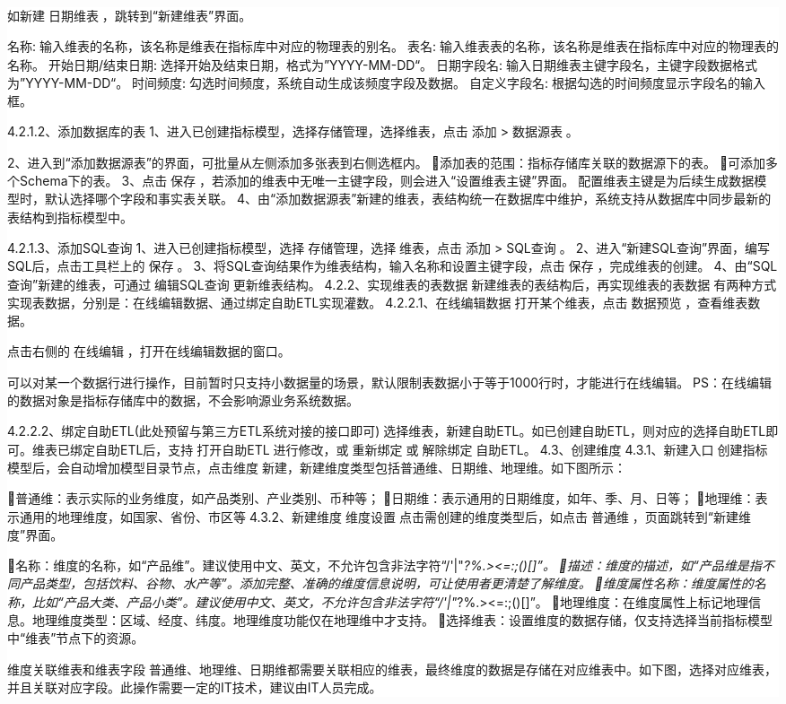 如新建 日期维表 ，跳转到“新建维表”界面。

名称: 输入维表的名称，该名称是维表在指标库中对应的物理表的别名。
表名: 输入维表表的名称，该名称是维表在指标库中对应的物理表的名称。
开始日期/结束日期: 选择开始及结束日期，格式为”YYYY-MM-DD“。
日期字段名: 输入日期维表主键字段名，主键字段数据格式为”YYYY-MM-DD“。
时间频度: 勾选时间频度，系统自动生成该频度字段及数据。
自定义字段名: 根据勾选的时间频度显示字段名的输入框。

4.2.1.2、添加数据库的表
1、进入已创建指标模型，选择存储管理，选择维表，点击 添加 > 数据源表 。

2、进入到“添加数据源表”的界面，可批量从左侧添加多张表到右侧选框内。
添加表的范围：指标存储库关联的数据源下的表。
可添加多个Schema下的表。
 3、点击 保存 ，若添加的维表中无唯一主键字段，则会进入“设置维表主键”界面。
配置维表主键是为后续生成数据模型时，默认选择哪个字段和事实表关联。
4、由“添加数据源表”新建的维表，表结构统一在数据库中维护，系统支持从数据库中同步最新的表结构到指标模型中。

4.2.1.3、添加SQL查询
1、进入已创建指标模型，选择 存储管理，选择 维表，点击 添加 > SQL查询 。
2、进入“新建SQL查询”界面，编写SQL后，点击工具栏上的 保存 。
3、将SQL查询结果作为维表结构，输入名称和设置主键字段，点击 保存 ，完成维表的创建。
4、由“SQL查询”新建的维表，可通过 编辑SQL查询 更新维表结构。
4.2.2、实现维表的表数据
新建维表的表结构后，再实现维表的表数据 有两种方式实现表数据，分别是：在线编辑数据、通过绑定自助ETL实现灌数。
4.2.2.1、在线编辑数据
打开某个维表，点击 数据预览 ，查看维表数据。

点击右侧的 在线编辑 ，打开在线编辑数据的窗口。

可以对某一个数据行进行操作，目前暂时只支持小数据量的场景，默认限制表数据小于等于1000行时，才能进行在线编辑。
PS：在线编辑的数据对象是指标存储库中的数据，不会影响源业务系统数据。

4.2.2.2、绑定自助ETL(此处预留与第三方ETL系统对接的接口即可)
选择维表，新建自助ETL。如已创建自助ETL，则对应的选择自助ETL即可。维表已绑定自助ETL后，支持 打开自助ETL 进行修改，或 重新绑定 或 解除绑定 自助ETL。
4.3、创建维度
4.3.1、新建入口
创建指标模型后，会自动增加模型目录节点，点击维度 新建，新建维度类型包括普通维、日期维、地理维。如下图所示：

普通维：表示实际的业务维度，如产品类别、产业类别、币种等；
日期维：表示通用的日期维度，如年、季、月、日等；
地理维：表示通用的地理维度，如国家、省份、市区等
4.3.2、新建维度
维度设置
点击需创建的维度类型后，如点击 普通维 ，页面跳转到“新建维度”界面。

名称：维度的名称，如“产品维”。建议使用中文、英文，不允许包含非法字符“\/'|"*?%.><=:;()[]”。
描述：维度的描述，如“产品维是指不同产品类型，包括饮料、谷物、水产等”。添加完整、准确的维度信息说明，可让使用者更清楚了解维度。
维度属性名称：维度属性的名称，比如“产品大类、产品小类”。建议使用中文、英文，不允许包含非法字符“\/'|"*?%.><=:;()[]”。
地理维度：在维度属性上标记地理信息。地理维度类型：区域、经度、纬度。地理维度功能仅在地理维中才支持。
选择维表：设置维度的数据存储，仅支持选择当前指标模型中“维表”节点下的资源。

维度关联维表和维表字段
普通维、地理维、日期维都需要关联相应的维表，最终维度的数据是存储在对应维表中。如下图，选择对应维表，并且关联对应字段。此操作需要一定的IT技术，建议由IT人员完成。
